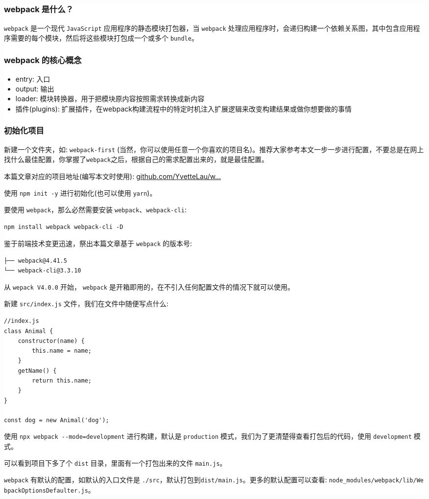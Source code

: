 ###  webpack 是什么？

`webpack` 是一个现代 `JavaScript` 应用程序的静态模块打包器，当 `webpack` 处理应用程序时，会递归构建一个依赖关系图，其中包含应用程序需要的每个模块，然后将这些模块打包成一个或多个 `bundle`。

###  webpack 的核心概念

- entry: 入口
- output: 输出
- loader: 模块转换器，用于把模块原内容按照需求转换成新内容
- 插件(plugins): 扩展插件，在webpack构建流程中的特定时机注入扩展逻辑来改变构建结果或做你想要做的事情

###  初始化项目

新建一个文件夹，如: `webpack-first` (当然，你可以使用任意一个你喜欢的项目名)。推荐大家参考本文一步一步进行配置，不要总是在网上找什么最佳配置，你掌握了`webpack`之后，根据自己的需求配置出来的，就是最佳配置。

本篇文章对应的项目地址(编写本文时使用): [github.com/YvetteLau/w…](https://github.com/YvetteLau/webpack/tree/master/webpack-first)

使用 `npm init -y` 进行初始化(也可以使用 `yarn`)。

要使用 `webpack`，那么必然需要安装 `webpack`、`webpack-cli`:

```
npm install webpack webpack-cli -D 
```

鉴于前端技术变更迅速，祭出本篇文章基于 `webpack` 的版本号:

```
├── webpack@4.41.5 
└── webpack-cli@3.3.10  
```

从 `wepack V4.0.0` 开始， `webpack` 是开箱即用的，在不引入任何配置文件的情况下就可以使用。

新建 `src/index.js` 文件，我们在文件中随便写点什么:

```
//index.js
class Animal {
    constructor(name) {
        this.name = name;
    }
    getName() {
        return this.name;
    }
}

const dog = new Animal('dog'); 
```

使用 `npx webpack --mode=development` 进行构建，默认是 `production` 模式，我们为了更清楚得查看打包后的代码，使用 `development` 模式。

可以看到项目下多了个 `dist` 目录，里面有一个打包出来的文件 `main.js`。

`webpack` 有默认的配置，如默认的入口文件是 `./src`，默认打包到`dist/main.js`。更多的默认配置可以查看: `node_modules/webpack/lib/WebpackOptionsDefaulter.js`。
